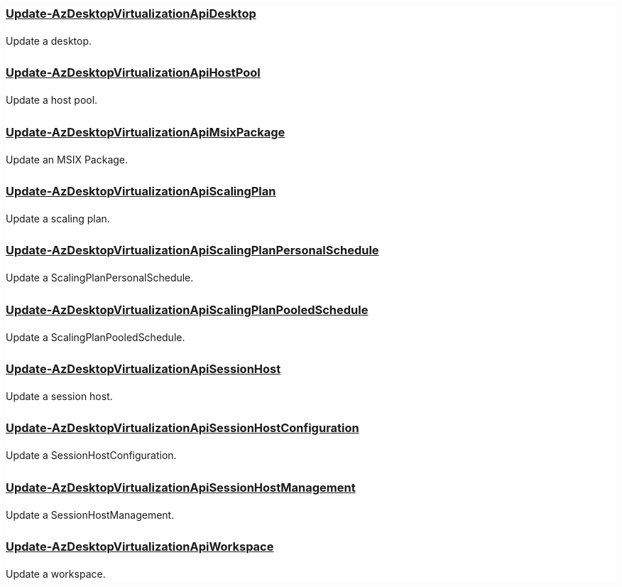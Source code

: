### [Update-AzDesktopVirtualizationApiDesktop](Update-AzDesktopVirtualizationApiDesktop.md)
Update a desktop.

### [Update-AzDesktopVirtualizationApiHostPool](Update-AzDesktopVirtualizationApiHostPool.md)
Update a host pool.

### [Update-AzDesktopVirtualizationApiMsixPackage](Update-AzDesktopVirtualizationApiMsixPackage.md)
Update an  MSIX Package.

### [Update-AzDesktopVirtualizationApiScalingPlan](Update-AzDesktopVirtualizationApiScalingPlan.md)
Update a scaling plan.

### [Update-AzDesktopVirtualizationApiScalingPlanPersonalSchedule](Update-AzDesktopVirtualizationApiScalingPlanPersonalSchedule.md)
Update a ScalingPlanPersonalSchedule.

### [Update-AzDesktopVirtualizationApiScalingPlanPooledSchedule](Update-AzDesktopVirtualizationApiScalingPlanPooledSchedule.md)
Update a ScalingPlanPooledSchedule.

### [Update-AzDesktopVirtualizationApiSessionHost](Update-AzDesktopVirtualizationApiSessionHost.md)
Update a session host.

### [Update-AzDesktopVirtualizationApiSessionHostConfiguration](Update-AzDesktopVirtualizationApiSessionHostConfiguration.md)
Update a SessionHostConfiguration.

### [Update-AzDesktopVirtualizationApiSessionHostManagement](Update-AzDesktopVirtualizationApiSessionHostManagement.md)
Update a SessionHostManagement.

### [Update-AzDesktopVirtualizationApiWorkspace](Update-AzDesktopVirtualizationApiWorkspace.md)
Update a workspace.

